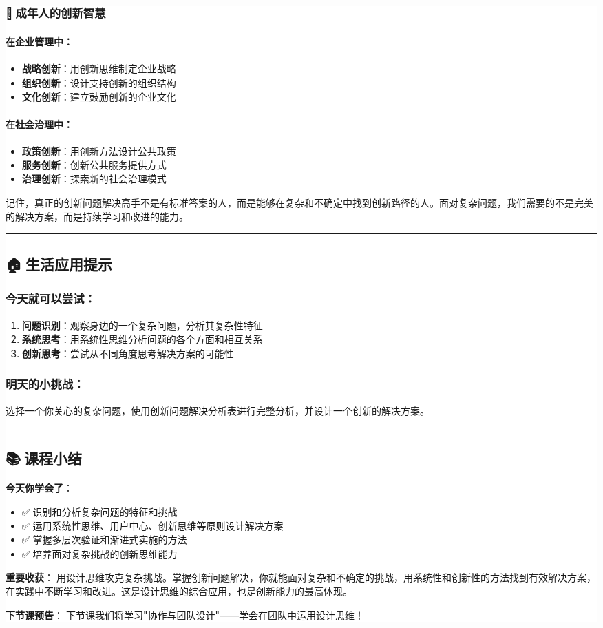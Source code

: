 ### 🌟 成年人的创新智慧

#### **在企业管理中**：
- **战略创新**：用创新思维制定企业战略
- **组织创新**：设计支持创新的组织结构
- **文化创新**：建立鼓励创新的企业文化

#### **在社会治理中**：
- **政策创新**：用创新方法设计公共政策
- **服务创新**：创新公共服务提供方式
- **治理创新**：探索新的社会治理模式

记住，真正的创新问题解决高手不是有标准答案的人，而是能够在复杂和不确定中找到创新路径的人。面对复杂问题，我们需要的不是完美的解决方案，而是持续学习和改进的能力。

---

## 🏠 生活应用提示

### 今天就可以尝试：
1. **问题识别**：观察身边的一个复杂问题，分析其复杂性特征
2. **系统思考**：用系统性思维分析问题的各个方面和相互关系
3. **创新思考**：尝试从不同角度思考解决方案的可能性

### 明天的小挑战：
选择一个你关心的复杂问题，使用创新问题解决分析表进行完整分析，并设计一个创新的解决方案。

---

## 📚 课程小结

**今天你学会了**：
- ✅ 识别和分析复杂问题的特征和挑战
- ✅ 运用系统性思维、用户中心、创新思维等原则设计解决方案
- ✅ 掌握多层次验证和渐进式实施的方法
- ✅ 培养面对复杂挑战的创新思维能力

**重要收获**：
用设计思维攻克复杂挑战。掌握创新问题解决，你就能面对复杂和不确定的挑战，用系统性和创新性的方法找到有效解决方案，在实践中不断学习和改进。这是设计思维的综合应用，也是创新能力的最高体现。

**下节课预告**：
下节课我们将学习"协作与团队设计"——学会在团队中运用设计思维！
